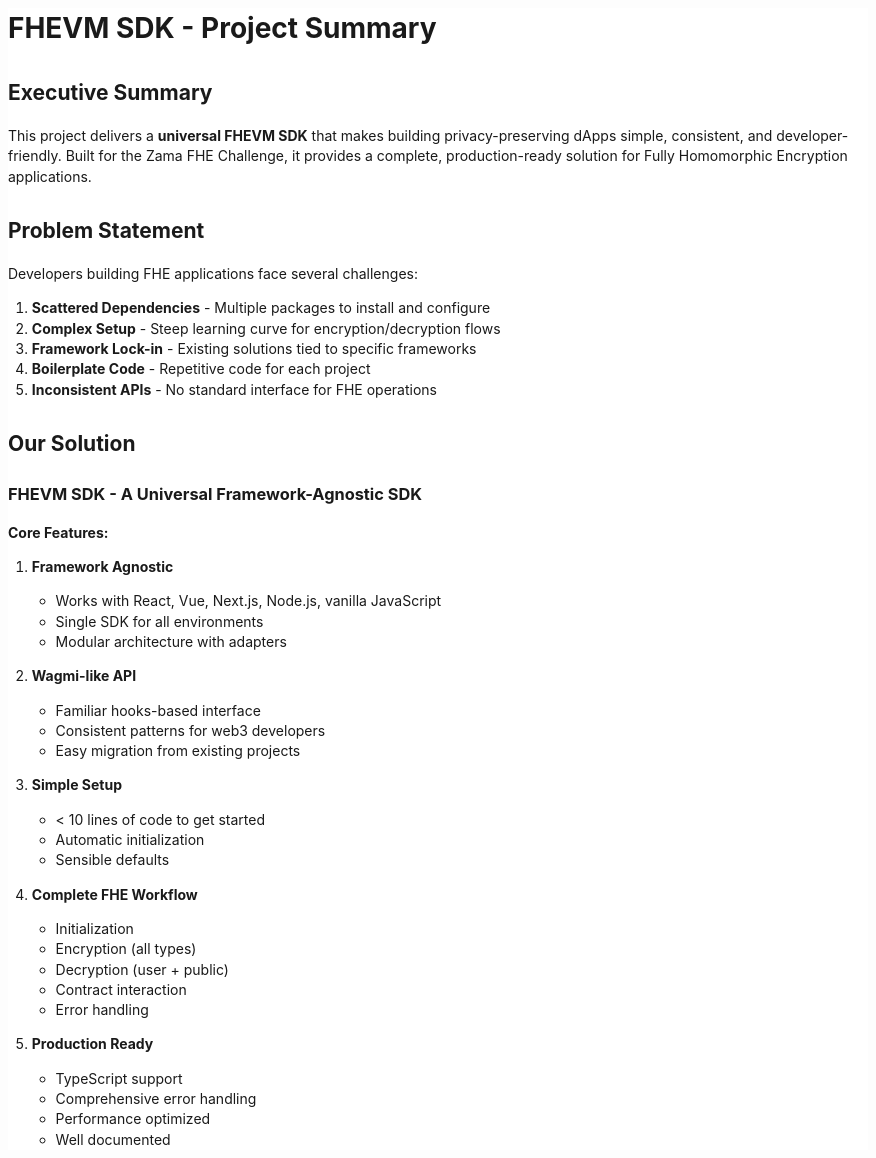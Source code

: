 # FHEVM SDK - Project Summary

## Executive Summary

This project delivers a **universal FHEVM SDK** that makes building privacy-preserving dApps simple, consistent, and developer-friendly. Built for the Zama FHE Challenge, it provides a complete, production-ready solution for Fully Homomorphic Encryption applications.

## Problem Statement

Developers building FHE applications face several challenges:

1. **Scattered Dependencies** - Multiple packages to install and configure
2. **Complex Setup** - Steep learning curve for encryption/decryption flows
3. **Framework Lock-in** - Existing solutions tied to specific frameworks
4. **Boilerplate Code** - Repetitive code for each project
5. **Inconsistent APIs** - No standard interface for FHE operations

## Our Solution

### FHEVM SDK - A Universal Framework-Agnostic SDK

**Core Features:**

1. **Framework Agnostic**
   - Works with React, Vue, Next.js, Node.js, vanilla JavaScript
   - Single SDK for all environments
   - Modular architecture with adapters

2. **Wagmi-like API**
   - Familiar hooks-based interface
   - Consistent patterns for web3 developers
   - Easy migration from existing projects

3. **Simple Setup**
   - < 10 lines of code to get started
   - Automatic initialization
   - Sensible defaults

4. **Complete FHE Workflow**
   - Initialization
   - Encryption (all types)
   - Decryption (user + public)
   - Contract interaction
   - Error handling

5. **Production Ready**
   - TypeScript support
   - Comprehensive error handling
   - Performance optimized
   - Well documented
